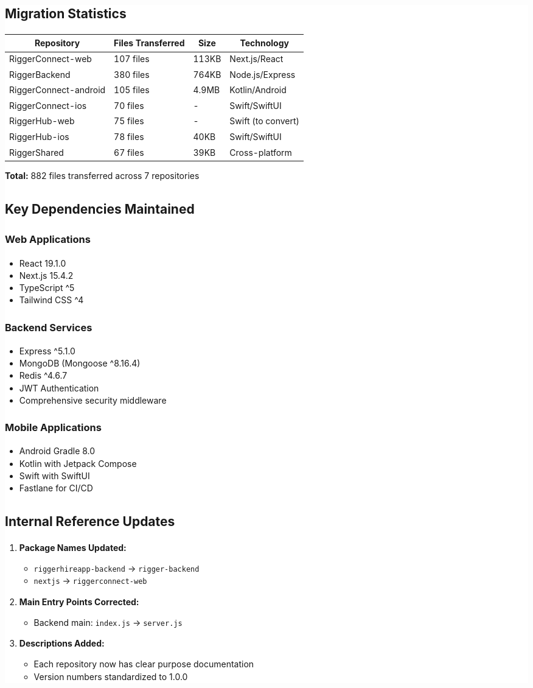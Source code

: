 ## Migration Statistics

| Repository | Files Transferred | Size | Technology |
|------------|------------------|------|------------|
| RiggerConnect-web | 107 files | 113KB | Next.js/React |
| RiggerBackend | 380 files | 764KB | Node.js/Express |
| RiggerConnect-android | 105 files | 4.9MB | Kotlin/Android |
| RiggerConnect-ios | 70 files | - | Swift/SwiftUI |
| RiggerHub-web | 75 files | - | Swift (to convert) |
| RiggerHub-ios | 78 files | 40KB | Swift/SwiftUI |
| RiggerShared | 67 files | 39KB | Cross-platform |

**Total:** 882 files transferred across 7 repositories

## Key Dependencies Maintained

### Web Applications
- React 19.1.0
- Next.js 15.4.2
- TypeScript ^5
- Tailwind CSS ^4

### Backend Services  
- Express ^5.1.0
- MongoDB (Mongoose ^8.16.4)
- Redis ^4.6.7
- JWT Authentication
- Comprehensive security middleware

### Mobile Applications
- Android Gradle 8.0
- Kotlin with Jetpack Compose
- Swift with SwiftUI
- Fastlane for CI/CD

## Internal Reference Updates

1. **Package Names Updated:**
   - `riggerhireapp-backend` → `rigger-backend`
   - `nextjs` → `riggerconnect-web`

2. **Main Entry Points Corrected:**
   - Backend main: `index.js` → `server.js`

3. **Descriptions Added:**
   - Each repository now has clear purpose documentation
   - Version numbers standardized to 1.0.0
